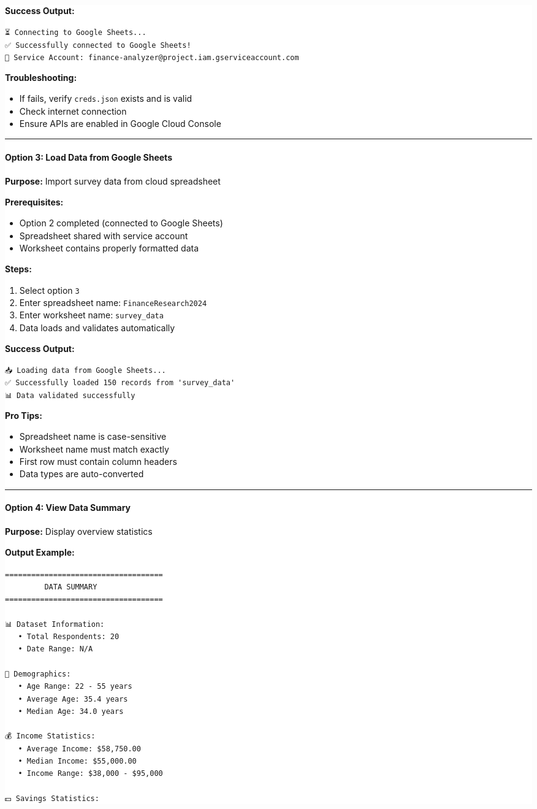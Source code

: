 **Success Output:**
```
⏳ Connecting to Google Sheets...
✅ Successfully connected to Google Sheets!
📧 Service Account: finance-analyzer@project.iam.gserviceaccount.com
```

**Troubleshooting:**
- If fails, verify `creds.json` exists and is valid
- Check internet connection
- Ensure APIs are enabled in Google Cloud Console

---

#### Option 3: Load Data from Google Sheets

**Purpose:** Import survey data from cloud spreadsheet

**Prerequisites:**
- Option 2 completed (connected to Google Sheets)
- Spreadsheet shared with service account
- Worksheet contains properly formatted data

**Steps:**
1. Select option `3`
2. Enter spreadsheet name: `FinanceResearch2024`
3. Enter worksheet name: `survey_data`
4. Data loads and validates automatically

**Success Output:**
```
📥 Loading data from Google Sheets...
✅ Successfully loaded 150 records from 'survey_data'
📊 Data validated successfully
```

**Pro Tips:**
- Spreadsheet name is case-sensitive
- Worksheet name must match exactly
- First row must contain column headers
- Data types are auto-converted

---

#### Option 4: View Data Summary

**Purpose:** Display overview statistics

**Output Example:**
```
====================================
         DATA SUMMARY
====================================

📊 Dataset Information:
   • Total Respondents: 20
   • Date Range: N/A
   
👥 Demographics:
   • Age Range: 22 - 55 years
   • Average Age: 35.4 years
   • Median Age: 34.0 years

💰 Income Statistics:
   • Average Income: $58,750.00
   • Median Income: $55,000.00
   • Income Range: $38,000 - $95,000

💵 Savings Statistics:
```